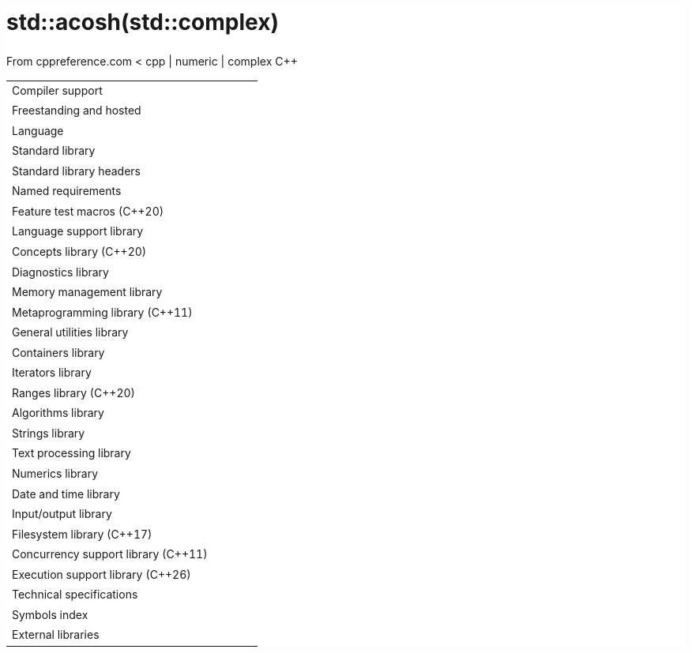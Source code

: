 # std::acosh(std::complex)

From cppreference.com
< cpp‎ | numeric‎ | complex
C++

|  |  |  |  |  |
| --- | --- | --- | --- | --- |
| Compiler support | | | | |
| Freestanding and hosted | | | | |
| Language | | | | |
| Standard library | | | | |
| Standard library headers | | | | |
| Named requirements | | | | |
| Feature test macros (C++20) | | | | |
| Language support library | | | | |
| Concepts library (C++20) | | | | |
| Diagnostics library | | | | |
| Memory management library | | | | |
| Metaprogramming library (C++11) | | | | |
| General utilities library | | | | |
| Containers library | | | | |
| Iterators library | | | | |
| Ranges library (C++20) | | | | |
| Algorithms library | | | | |
| Strings library | | | | |
| Text processing library | | | | |
| Numerics library | | | | |
| Date and time library | | | | |
| Input/output library | | | | |
| Filesystem library (C++17) | | | | |
| Concurrency support library (C++11) | | | | |
| Execution support library (C++26) | | | | |
| Technical specifications | | | | |
| Symbols index | | | | |
| External libraries | | | | |
